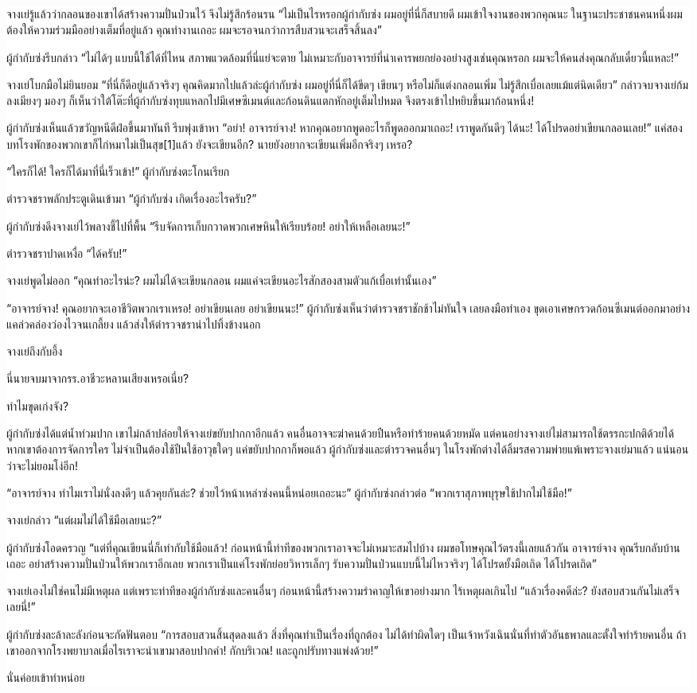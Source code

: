 จางเย่รู้แล้วว่ากลอนของเขาได้สร้างความปั่นป่วนไว้ จึงไม่รู้สึกร้อนรน “ไม่เป็นไรหรอกผู้กำกับซ่ง ผมอยู่ที่นี่ก็สบายดี ผมเข้าใจงานของพวกคุณนะ ในฐานะประชาชนคนหนึ่งผมต้องให้ความร่วมมืออย่างเต็มที่อยู่แล้ว คุณทำงานเถอะ ผมจะรอจนกว่าการสืบสวนจะเสร็จสิ้นลง”

ผู้กำกับซ่งรีบกล่าว “ไม่ได้ๆ แบบนี้ใช้ได้ที่ไหน สภาพแวดล้อมที่นี่แย่จะตาย ไม่เหมาะกับอาจารย์ที่น่าเคารพยกย่องอย่างสูงเช่นคุณหรอก ผมจะให้คนส่งคุณกลับเดี๋ยวนี้แหละ!” 

จางเย่โบกมือไม่ยินยอม “ที่นี่ก็ดีอยู่แล้วจริงๆ คุณคิดมากไปแล้วล่ะผู้กำกับซ่ง ผมอยู่ที่นี่ก็ได้ขีดๆ เขียนๆ หรือไม่ก็แต่งกลอนเพิ่ม ไม่รู้สึกเบื่อเลยแม้แต่นิดเดียว” กล่าวจบจางเย่ก้มลงเมียงๆ มองๆ ก็เห็นว่าใต้โต๊ะที่ผู้กำกับซ่งทุบแหลกไปมีเศษซีเมนต์และก้อนดินแตกหักอยู่เต็มไปหมด จึงตรงเข้าไปหยิบขึ้นมาก้อนหนึ่ง!

ผู้กำกับซ่งเห็นแล้วขวัญหนีดีฝ่อขึ้นมาทันที รีบพุ่งเข้าหา “อย่า! อาจารย์จาง! หากคุณอยากพูดอะไรก็พูดออกมาเถอะ! เราพูดกันดีๆ ได้นะ! ได้โปรดอย่าเขียนกลอนเลย!” แค่สองบทโรงพักของพวกเขาก็ไก่หมาไม่เป็นสุข[1]แล้ว ยังจะเขียนอีก? นายยังอยากจะเขียนเพิ่มอีกจริงๆ เหรอ?

“ใครก็ได้! ใครก็ได้มาที่นี่เร็วเข้า!” ผู้กำกับซ่งตะโกนเรียก

ตำรวจชราพลักประตูเดินเข้ามา “ผู้กำกับซ่ง เกิดเรื่องอะไรครับ?”

ผู้กำกับซ่งดึงจางเย่ไว้พลางชี้ไปที่พื้น “รีบจัดการเก็บกวาดพวกเศษหินให้เรียบร้อย! อย่าให้เหลือเลยนะ!”

ตำรวจชราปาดเหงื่อ “ได้ครับ!”

จางเย่พูดไม่ออก “คุณทำอะไรน่ะ? ผมไม่ได้จะเขียนกลอน ผมแค่จะเขียนอะไรสักสองสามตัวแก้เบื่อเท่านั้นเอง” 

“อาจารย์จาง! คุณอยากจะเอาชีวิตพวกเราเหรอ! อย่าเขียนเลย อย่าเขียนนะ!” ผู้กำกับซ่งเห็นว่าตำรวจชราชักช้าไม่ทันใจ เลยลงมือทำเอง ขุดเอาเศษกรวดก้อนซีเมนต์ออกมาอย่างแคล่วคล่องว่องไวจนเกลี้ยง แล้วส่งให้ตำรวจชรานำไปทิ้งข้างนอก

จางเย่ถึงกับอึ้ง

นี่นายจบมาจากรร.อาชีวะหลานเสียงเหรอเนี่ย?

ทำไมขุดเก่งจัง?

ผู้กำกับซ่งได้แต่น้ำท่วมปาก เขาไม่กล้าปล่อยให้จางเย่ขยับปากกาอีกแล้ว คนอื่นอาจจะฆ่าคนด้วยปืนหรือทำร้ายคนด้วยหมัด แต่คนอย่างจางเย่ไม่สามารถใช้ตรรกะปกติด้วยได้ หากเขาต้องการจัดการใคร ไม่จำเป็นต้องใช้ปืนใช้อาวุธใดๆ แค่ขยับปากกาก็พอแล้ว ผู้กำกับซ่งและตำรวจคนอื่นๆ ในโรงพักต่างได้ลิ้มรสความพ่ายแพ้เพราะจางเย่มาแล้ว แน่นอนว่าจะไม่ยอมโง่อีก! 

“อาจารย์จาง ทำไมเราไม่นั่งลงดีๆ แล้วคุยกันล่ะ? ช่วยไว้หน้าเหล่าซ่งคนนี้หน่อยเถอะนะ” ผู้กำกับซ่งกล่าวต่อ “พวกเราสุภาพบุรุษใช้ปากไม่ใช้มือ!”

จางเย่กล่าว “แต่ผมไม่ได้ใช้มือเลยนะ?”

ผู้กำกับซ่งโอดครวญ “แต่ที่คุณเขียนนี่ก็เท่ากับใช้มือแล้ว! ก่อนหน้านี้ท่าทีของพวกเราอาจจะไม่เหมาะสมไปบ้าง ผมขอโทษคุณไว้ตรงนี้เลยแล้วกัน อาจารย์จาง คุณรีบกลับบ้านเถอะ อย่าสร้างความปั่นป่วนให้พวกเราอีกเลย พวกเราเป็นแค่โรงพักย่อยวิหารเล็กๆ รับความปั่นป่วนแบบนี้ไม่ไหวจริงๆ ได้โปรดยั้งมือเถิด ได้โปรดเถิด”

จางเย่เองไม่ใช่คนไม่มีเหตุผล แต่เพราะท่าทีของผู้กำกับซ่งและคนอื่นๆ ก่อนหน้านี้สร้างความรำคาญให้เขาอย่างมาก ไร้เหตุผลเกินไป “แล้วเรื่องคดีล่ะ? ยังสอบสวนกันไม่เสร็จเลยนี่!” 

ผู้กำกับซ่งละล้าละลังก่อนจะกัดฟันตอบ “การสอบสวนสิ้นสุดลงแล้ว สิ่งที่คุณทำเป็นเรื่องที่ถูกต้อง ไม่ได้ทำผิดใดๆ เป็นเจ้าหวังเฉินนั่นที่ทำตัวอันธพาลและตั้งใจทำร้ายคนอื่น ถ้าเขาออกจากโรงพยาบาลเมื่อไรเราจะนำเขามาสอบปากคำ! กักบริเวณ! และถูกปรับทางแพ่งด้วย!” 

นั่นค่อยเข้าท่าหน่อย
